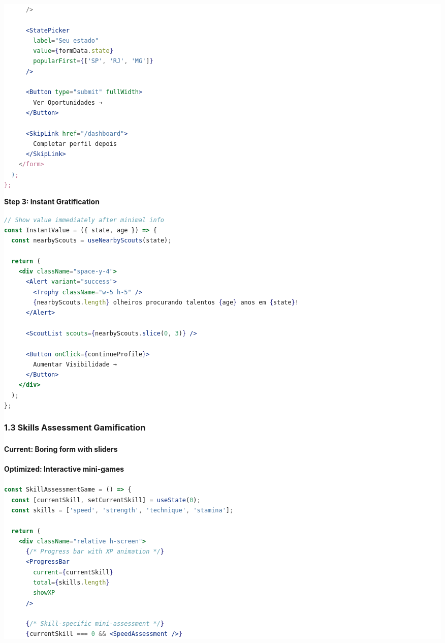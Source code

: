 ```jsx
      />
      
      <StatePicker
        label="Seu estado"
        value={formData.state}
        popularFirst={['SP', 'RJ', 'MG']}
      />
      
      <Button type="submit" fullWidth>
        Ver Oportunidades →
      </Button>
      
      <SkipLink href="/dashboard">
        Completar perfil depois
      </SkipLink>
    </form>
  );
};
```

**Step 3: Instant Gratification**
```jsx
// Show value immediately after minimal info
const InstantValue = ({ state, age }) => {
  const nearbyScouts = useNearbyScouts(state);
  
  return (
    <div className="space-y-4">
      <Alert variant="success">
        <Trophy className="w-5 h-5" />
        {nearbyScouts.length} olheiros procurando talentos {age} anos em {state}!
      </Alert>
      
      <ScoutList scouts={nearbyScouts.slice(0, 3)} />
      
      <Button onClick={continueProfile}>
        Aumentar Visibilidade →
      </Button>
    </div>
  );
};
```

### 1.3 Skills Assessment Gamification

#### Current: Boring form with sliders
#### Optimized: Interactive mini-games

```jsx
const SkillAssessmentGame = () => {
  const [currentSkill, setCurrentSkill] = useState(0);
  const skills = ['speed', 'strength', 'technique', 'stamina'];
  
  return (
    <div className="relative h-screen">
      {/* Progress bar with XP animation */}
      <ProgressBar 
        current={currentSkill} 
        total={skills.length}
        showXP
      />
      
      {/* Skill-specific mini-assessment */}
      {currentSkill === 0 && <SpeedAssessment />}
```